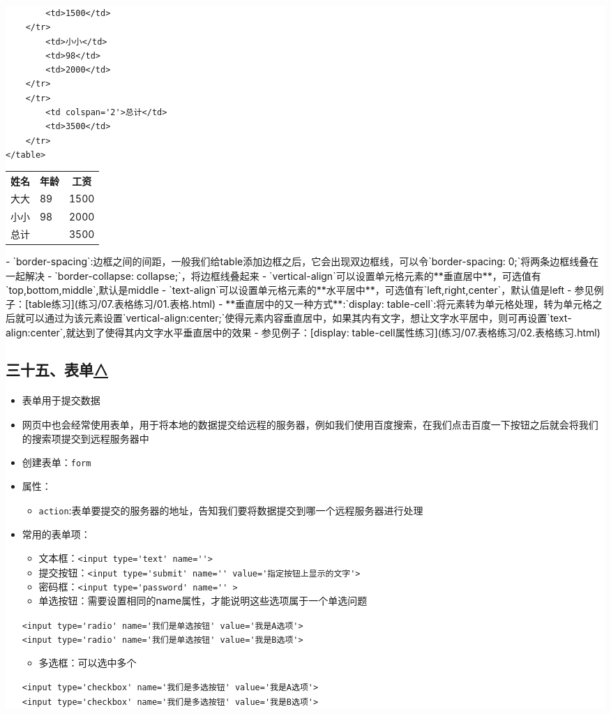 ```
        <td>1500</td>
    </tr>
        <td>小小</td>
        <td>98</td>
        <td>2000</td>
    </tr>
    </tr>
        <td colspan='2'>总计</td>
        <td>3500</td>
    </tr>
</table>
```
<table>
    <tr>
        <th>姓名</th>
        <th>年龄</th>
        <th>工资</th>
    </tr>
    <tr>
        <td>大大</td>
        <td>89</td>
        <td>1500</td>
    </tr>
    </tr>
        <td>小小</td>
        <td>98</td>
        <td>2000</td>
    </tr>
    </tr>
        <td colspan='2'>总计</td>
        <td>3500</td>
    </tr>
</table>
- `border-spacing`:边框之间的间距，一般我们给table添加边框之后，它会出现双边框线，可以令`border-spacing: 0;`将两条边框线叠在一起解决
- `border-collapse: collapse;`，将边框线叠起来
- `vertical-align`可以设置单元格元素的**垂直居中**，可选值有`top,bottom,middle`,默认是middle
- `text-align`可以设置单元格元素的**水平居中**，可选值有`left,right,center`，默认值是left
- 参见例子：[table练习](练习/07.表格练习/01.表格.html)
- **垂直居中的又一种方式**:`display: table-cell`:将元素转为单元格处理，转为单元格之后就可以通过为该元素设置`vertical-align:center;`使得元素内容垂直居中，如果其内有文字，想让文字水平居中，则可再设置`text-align:center`,就达到了使得其内文字水平垂直居中的效果
- 参见例子：[display: table-cell属性练习](练习/07.表格练习/02.表格练习.html)


## 三十五、表单[∧](#0) <div id="35"></div>  
- 表单用于提交数据
- 网页中也会经常使用表单，用于将本地的数据提交给远程的服务器，例如我们使用百度搜索，在我们点击百度一下按钮之后就会将我们的搜索项提交到远程服务器中
- 创建表单：`form`
- 属性：
  
    - `action`:表单要提交的服务器的地址，告知我们要将数据提交到哪一个远程服务器进行处理
- 常用的表单项：
    - 文本框：`<input type='text' name=''>`
    - 提交按钮：`<input type='submit' name='' value='指定按钮上显示的文字'>`
    - 密码框：`<input type='password' name='' >`
    - 单选按钮：需要设置相同的name属性，才能说明这些选项属于一个单选问题
    ```
    <input type='radio' name='我们是单选按钮' value='我是A选项'>
    <input type='radio' name='我们是单选按钮' value='我是B选项'>
    ```
    - 多选框：可以选中多个
    ```
    <input type='checkbox' name='我们是多选按钮' value='我是A选项'>
    <input type='checkbox' name='我们是多选按钮' value='我是B选项'>